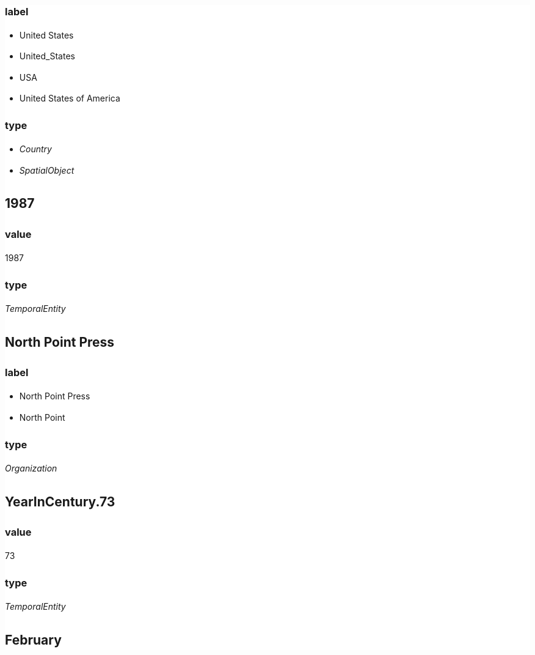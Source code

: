 ### label

 - United States

 - United_States

 - USA

 - United States of America

### type

 - *Country*

 - *SpatialObject*

## 1987

### value


1987

### type


*TemporalEntity*

## North Point Press

### label

 - North Point Press

 - North Point

### type


*Organization*

## YearInCentury.73

### value


73

### type


*TemporalEntity*

## February
